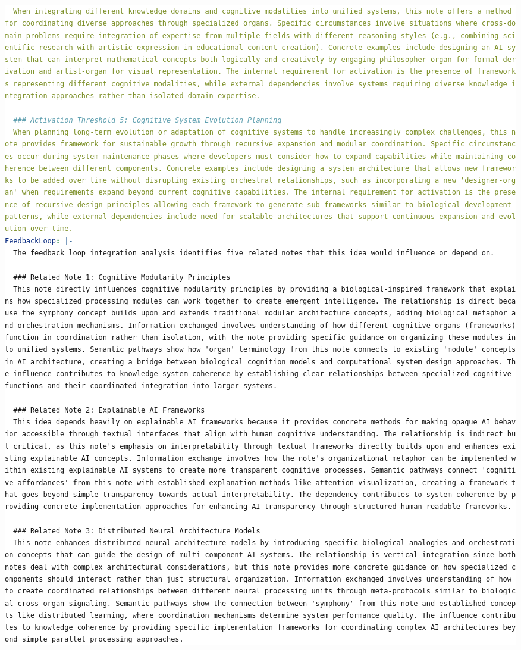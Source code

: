 ```yaml
  When integrating different knowledge domains and cognitive modalities into unified systems, this note offers a method for coordinating diverse approaches through specialized organs. Specific circumstances involve situations where cross-domain problems require integration of expertise from multiple fields with different reasoning styles (e.g., combining scientific research with artistic expression in educational content creation). Concrete examples include designing an AI system that can interpret mathematical concepts both logically and creatively by engaging philosopher-organ for formal derivation and artist-organ for visual representation. The internal requirement for activation is the presence of frameworks representing different cognitive modalities, while external dependencies involve systems requiring diverse knowledge integration approaches rather than isolated domain expertise.

  ### Activation Threshold 5: Cognitive System Evolution Planning
  When planning long-term evolution or adaptation of cognitive systems to handle increasingly complex challenges, this note provides framework for sustainable growth through recursive expansion and modular coordination. Specific circumstances occur during system maintenance phases where developers must consider how to expand capabilities while maintaining coherence between different components. Concrete examples include designing a system architecture that allows new frameworks to be added over time without disrupting existing orchestral relationships, such as incorporating a new 'designer-organ' when requirements expand beyond current cognitive capabilities. The internal requirement for activation is the presence of recursive design principles allowing each framework to generate sub-frameworks similar to biological development patterns, while external dependencies include need for scalable architectures that support continuous expansion and evolution over time.
FeedbackLoop: |-
  The feedback loop integration analysis identifies five related notes that this idea would influence or depend on.

  ### Related Note 1: Cognitive Modularity Principles
  This note directly influences cognitive modularity principles by providing a biological-inspired framework that explains how specialized processing modules can work together to create emergent intelligence. The relationship is direct because the symphony concept builds upon and extends traditional modular architecture concepts, adding biological metaphor and orchestration mechanisms. Information exchanged involves understanding of how different cognitive organs (frameworks) function in coordination rather than isolation, with the note providing specific guidance on organizing these modules into unified systems. Semantic pathways show how 'organ' terminology from this note connects to existing 'module' concepts in AI architecture, creating a bridge between biological cognition models and computational system design approaches. The influence contributes to knowledge system coherence by establishing clear relationships between specialized cognitive functions and their coordinated integration into larger systems.

  ### Related Note 2: Explainable AI Frameworks
  This idea depends heavily on explainable AI frameworks because it provides concrete methods for making opaque AI behavior accessible through textual interfaces that align with human cognitive understanding. The relationship is indirect but critical, as this note's emphasis on interpretability through textual frameworks directly builds upon and enhances existing explainable AI concepts. Information exchange involves how the note's organizational metaphor can be implemented within existing explainable AI systems to create more transparent cognitive processes. Semantic pathways connect 'cognitive affordances' from this note with established explanation methods like attention visualization, creating a framework that goes beyond simple transparency towards actual interpretability. The dependency contributes to system coherence by providing concrete implementation approaches for enhancing AI transparency through structured human-readable frameworks.

  ### Related Note 3: Distributed Neural Architecture Models
  This note enhances distributed neural architecture models by introducing specific biological analogies and orchestration concepts that can guide the design of multi-component AI systems. The relationship is vertical integration since both notes deal with complex architectural considerations, but this note provides more concrete guidance on how specialized components should interact rather than just structural organization. Information exchanged involves understanding of how to create coordinated relationships between different neural processing units through meta-protocols similar to biological cross-organ signaling. Semantic pathways show the connection between 'symphony' from this note and established concepts like distributed learning, where coordination mechanisms determine system performance quality. The influence contributes to knowledge coherence by providing specific implementation frameworks for coordinating complex AI architectures beyond simple parallel processing approaches.
```